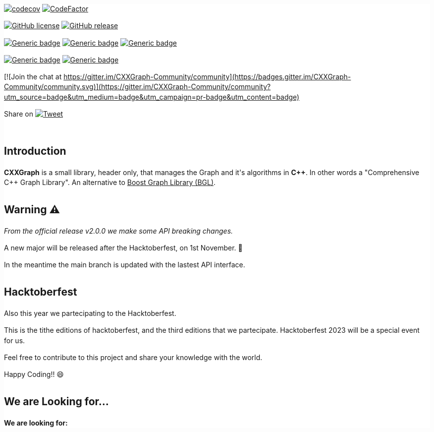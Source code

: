 [![codecov](https://codecov.io/gh/ZigRazor/CXXGraph/branch/master/graph/badge.svg?token=773AQ2H9RQ)](https://codecov.io/gh/ZigRazor/CXXGraph)
[![CodeFactor](https://www.codefactor.io/repository/github/zigrazor/cxxgraph/badge)](https://www.codefactor.io/repository/github/zigrazor/cxxgraph)

[![GitHub license](https://img.shields.io/github/license/ZigRazor/CXXGraph.svg)](https://github.com/ZigRazor/CXXGraph/blob/master/LICENSE) [![GitHub release](https://img.shields.io/github/release/ZigRazor/CXXGraph.svg)](https://GitHub.com/ZigRazor/CXXGraph/releases/)

[![Generic badge](https://img.shields.io/badge/Required-G++7.3.0-Green.svg)](https://shields.io/) [![Generic badge](https://img.shields.io/badge/required-C++17-Green.svg)](https://shields.io/) [![Generic badge](https://img.shields.io/badge/Required-CMake3.9-Green.svg)](https://shields.io/)

[![Generic badge](https://img.shields.io/badge/Build-Passed-Green.svg)](https://shields.io/) [![Generic badge](https://img.shields.io/badge/UnitTest-Passed-Green.svg)](https://shields.io/)

[![Join the chat at https://gitter.im/CXXGraph-Community/community](https://badges.gitter.im/CXXGraph-Community/community.svg)](https://gitter.im/CXXGraph-Community/community?utm_source=badge&utm_medium=badge&utm_campaign=pr-badge&utm_content=badge)

Share on [![Tweet](https://img.shields.io/twitter/url/http/shields.io.svg?style=social)](https://twitter.com/intent/tweet?text=Header-Only%20C++%20Library%20for%20Graph%20Representation%20and%20Algorithms%204&url=https://github.com/ZigRazor/CXXGraph&hashtags=cpp,headeronly,library,opensource,developers)
<br/><br/>

## Introduction
**CXXGraph** is a small library, header only, that manages the Graph and it's algorithms in **C++**. In other words a "Comprehensive C++ Graph Library".
An alternative to [Boost Graph Library (BGL)](https://www.boost.org/doc/libs/1_77_0/libs/graph/doc/index.html).

## Warning ⚠️

*From the official release v2.0.0 we make some API breaking changes.*

A new major will be released after the Hacktoberfest, on 1st November. 📅

In the meantime the main branch is updated with the lastest API interface.

## Hacktoberfest

Also this year we partecipating to the Hacktoberfest.

This is the tithe editions of hacktoberfest, and the third editions that we partecipate.
Hacktoberfest 2023 will be a special event for us.

Feel free to contribute to this project and share your knowledge with the world.

Happy Coding!! 😄

## We are Looking for...

**We are looking for:**
